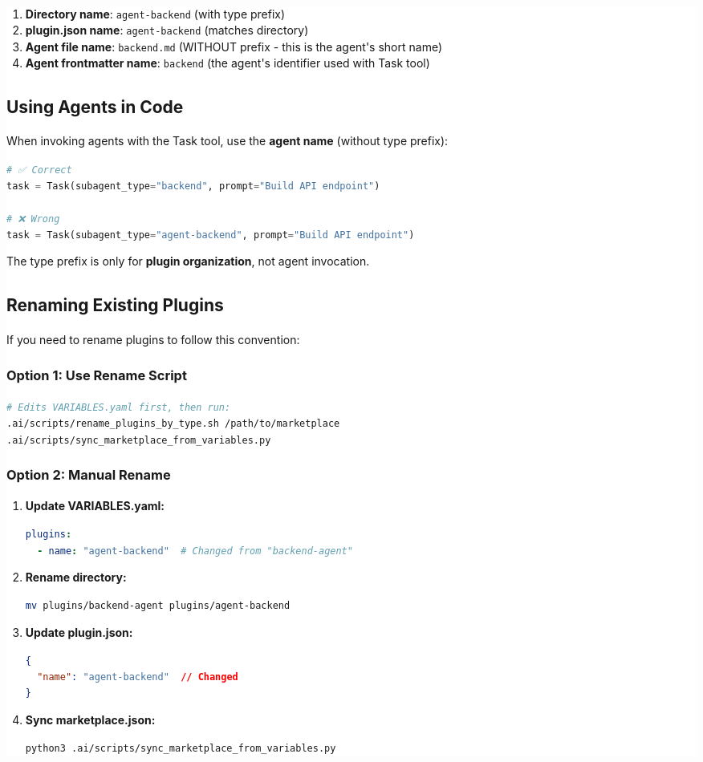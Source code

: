 1. **Directory name**: `agent-backend` (with type prefix)
2. **plugin.json name**: `agent-backend` (matches directory)
3. **Agent file name**: `backend.md` (WITHOUT prefix - this is the agent's short name)
4. **Agent frontmatter name**: `backend` (the agent's identifier used with Task tool)

## Using Agents in Code

When invoking agents with the Task tool, use the **agent name** (without type prefix):

```python
# ✅ Correct
task = Task(subagent_type="backend", prompt="Build API endpoint")

# ❌ Wrong
task = Task(subagent_type="agent-backend", prompt="Build API endpoint")
```

The type prefix is only for **plugin organization**, not agent invocation.

## Renaming Existing Plugins

If you need to rename plugins to follow this convention:

### Option 1: Use Rename Script

```bash
# Edits VARIABLES.yaml first, then run:
.ai/scripts/rename_plugins_by_type.sh /path/to/marketplace
.ai/scripts/sync_marketplace_from_variables.py
```

### Option 2: Manual Rename

1. **Update VARIABLES.yaml:**
   ```yaml
   plugins:
     - name: "agent-backend"  # Changed from "backend-agent"
   ```

2. **Rename directory:**
   ```bash
   mv plugins/backend-agent plugins/agent-backend
   ```

3. **Update plugin.json:**
   ```json
   {
     "name": "agent-backend"  // Changed
   }
   ```

4. **Sync marketplace.json:**
   ```bash
   python3 .ai/scripts/sync_marketplace_from_variables.py
   ```
